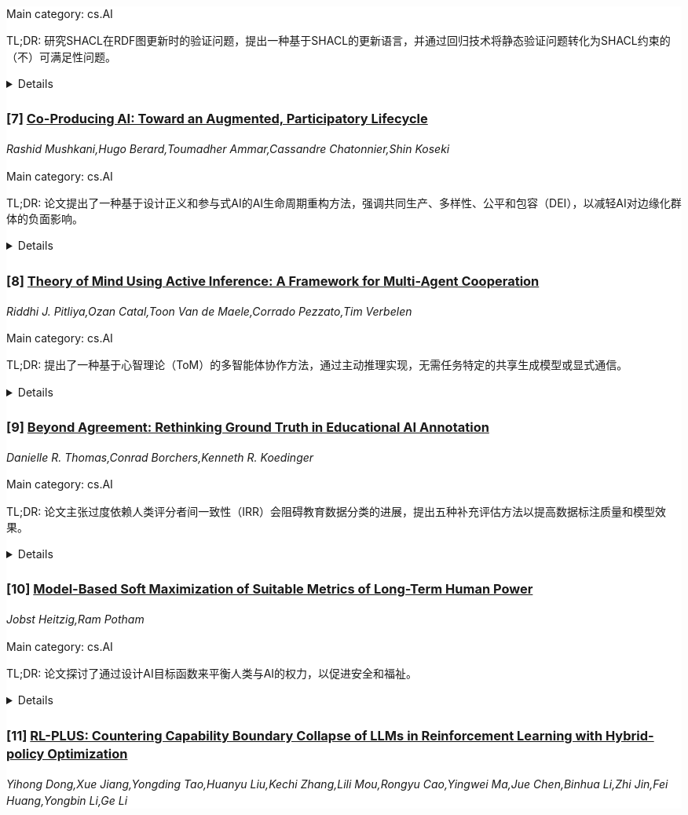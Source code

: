 Main category: cs.AI

TL;DR: 研究SHACL在RDF图更新时的验证问题，提出一种基于SHACL的更新语言，并通过回归技术将静态验证问题转化为SHACL约束的（不）可满足性问题。


<details><summary>Details</summary></details>


### [7] [Co-Producing AI: Toward an Augmented, Participatory Lifecycle](https://arxiv.org/abs/2508.00138)
*Rashid Mushkani,Hugo Berard,Toumadher Ammar,Cassandre Chatonnier,Shin Koseki*

Main category: cs.AI

TL;DR: 论文提出了一种基于设计正义和参与式AI的AI生命周期重构方法，强调共同生产、多样性、公平和包容（DEI），以减轻AI对边缘化群体的负面影响。


<details><summary>Details</summary></details>


### [8] [Theory of Mind Using Active Inference: A Framework for Multi-Agent Cooperation](https://arxiv.org/abs/2508.00401)
*Riddhi J. Pitliya,Ozan Catal,Toon Van de Maele,Corrado Pezzato,Tim Verbelen*

Main category: cs.AI

TL;DR: 提出了一种基于心智理论（ToM）的多智能体协作方法，通过主动推理实现，无需任务特定的共享生成模型或显式通信。


<details><summary>Details</summary></details>


### [9] [Beyond Agreement: Rethinking Ground Truth in Educational AI Annotation](https://arxiv.org/abs/2508.00143)
*Danielle R. Thomas,Conrad Borchers,Kenneth R. Koedinger*

Main category: cs.AI

TL;DR: 论文主张过度依赖人类评分者间一致性（IRR）会阻碍教育数据分类的进展，提出五种补充评估方法以提高数据标注质量和模型效果。


<details><summary>Details</summary></details>


### [10] [Model-Based Soft Maximization of Suitable Metrics of Long-Term Human Power](https://arxiv.org/abs/2508.00159)
*Jobst Heitzig,Ram Potham*

Main category: cs.AI

TL;DR: 论文探讨了通过设计AI目标函数来平衡人类与AI的权力，以促进安全和福祉。


<details><summary>Details</summary></details>


### [11] [RL-PLUS: Countering Capability Boundary Collapse of LLMs in Reinforcement Learning with Hybrid-policy Optimization](https://arxiv.org/abs/2508.00222)
*Yihong Dong,Xue Jiang,Yongding Tao,Huanyu Liu,Kechi Zhang,Lili Mou,Rongyu Cao,Yingwei Ma,Jue Chen,Binhua Li,Zhi Jin,Fei Huang,Yongbin Li,Ge Li*

